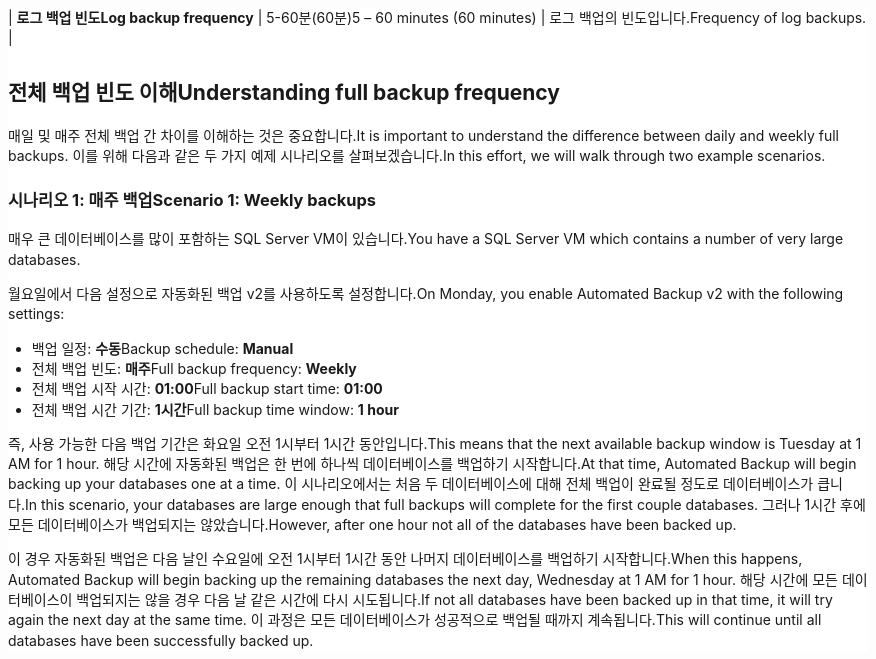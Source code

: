 | <span data-ttu-id="1c3bc-188">**로그 백업 빈도**</span><span class="sxs-lookup"><span data-stu-id="1c3bc-188">**Log backup frequency**</span></span> | <span data-ttu-id="1c3bc-189">5-60분(60분)</span><span class="sxs-lookup"><span data-stu-id="1c3bc-189">5 – 60 minutes (60 minutes)</span></span> | <span data-ttu-id="1c3bc-190">로그 백업의 빈도입니다.</span><span class="sxs-lookup"><span data-stu-id="1c3bc-190">Frequency of log backups.</span></span> |

## <a name="understanding-full-backup-frequency"></a><span data-ttu-id="1c3bc-191">전체 백업 빈도 이해</span><span class="sxs-lookup"><span data-stu-id="1c3bc-191">Understanding full backup frequency</span></span>
<span data-ttu-id="1c3bc-192">매일 및 매주 전체 백업 간 차이를 이해하는 것은 중요합니다.</span><span class="sxs-lookup"><span data-stu-id="1c3bc-192">It is important to understand the difference between daily and weekly full backups.</span></span> <span data-ttu-id="1c3bc-193">이를 위해 다음과 같은 두 가지 예제 시나리오를 살펴보겠습니다.</span><span class="sxs-lookup"><span data-stu-id="1c3bc-193">In this effort, we will walk through two example scenarios.</span></span>

### <a name="scenario-1-weekly-backups"></a><span data-ttu-id="1c3bc-194">시나리오 1: 매주 백업</span><span class="sxs-lookup"><span data-stu-id="1c3bc-194">Scenario 1: Weekly backups</span></span>
<span data-ttu-id="1c3bc-195">매우 큰 데이터베이스를 많이 포함하는 SQL Server VM이 있습니다.</span><span class="sxs-lookup"><span data-stu-id="1c3bc-195">You have a SQL Server VM which contains a number of very large databases.</span></span>

<span data-ttu-id="1c3bc-196">월요일에서 다음 설정으로 자동화된 백업 v2를 사용하도록 설정합니다.</span><span class="sxs-lookup"><span data-stu-id="1c3bc-196">On Monday, you enable Automated Backup v2 with the following settings:</span></span>

- <span data-ttu-id="1c3bc-197">백업 일정: **수동**</span><span class="sxs-lookup"><span data-stu-id="1c3bc-197">Backup schedule: **Manual**</span></span>
- <span data-ttu-id="1c3bc-198">전체 백업 빈도: **매주**</span><span class="sxs-lookup"><span data-stu-id="1c3bc-198">Full backup frequency: **Weekly**</span></span>
- <span data-ttu-id="1c3bc-199">전체 백업 시작 시간: **01:00**</span><span class="sxs-lookup"><span data-stu-id="1c3bc-199">Full backup start time: **01:00**</span></span>
- <span data-ttu-id="1c3bc-200">전체 백업 시간 기간: **1시간**</span><span class="sxs-lookup"><span data-stu-id="1c3bc-200">Full backup time window: **1 hour**</span></span>

<span data-ttu-id="1c3bc-201">즉, 사용 가능한 다음 백업 기간은 화요일 오전 1시부터 1시간 동안입니다.</span><span class="sxs-lookup"><span data-stu-id="1c3bc-201">This means that the next available backup window is Tuesday at 1 AM for 1 hour.</span></span> <span data-ttu-id="1c3bc-202">해당 시간에 자동화된 백업은 한 번에 하나씩 데이터베이스를 백업하기 시작합니다.</span><span class="sxs-lookup"><span data-stu-id="1c3bc-202">At that time, Automated Backup will begin backing up your databases one at a time.</span></span> <span data-ttu-id="1c3bc-203">이 시나리오에서는 처음 두 데이터베이스에 대해 전체 백업이 완료될 정도로 데이터베이스가 큽니다.</span><span class="sxs-lookup"><span data-stu-id="1c3bc-203">In this scenario, your databases are large enough that full backups will complete for the first couple databases.</span></span> <span data-ttu-id="1c3bc-204">그러나 1시간 후에 모든 데이터베이스가 백업되지는 않았습니다.</span><span class="sxs-lookup"><span data-stu-id="1c3bc-204">However, after one hour not all of the databases have been backed up.</span></span>

<span data-ttu-id="1c3bc-205">이 경우 자동화된 백업은 다음 날인 수요일에 오전 1시부터 1시간 동안 나머지 데이터베이스를 백업하기 시작합니다.</span><span class="sxs-lookup"><span data-stu-id="1c3bc-205">When this happens, Automated Backup will begin backing up the remaining databases the next day, Wednesday at 1 AM for 1 hour.</span></span> <span data-ttu-id="1c3bc-206">해당 시간에 모든 데이터베이스이 백업되지는 않을 경우 다음 날 같은 시간에 다시 시도됩니다.</span><span class="sxs-lookup"><span data-stu-id="1c3bc-206">If not all databases have been backed up in that time, it will try again the next day at the same time.</span></span> <span data-ttu-id="1c3bc-207">이 과정은 모든 데이터베이스가 성공적으로 백업될 때까지 계속됩니다.</span><span class="sxs-lookup"><span data-stu-id="1c3bc-207">This will continue until all databases have been successfully backed up.</span></span>
